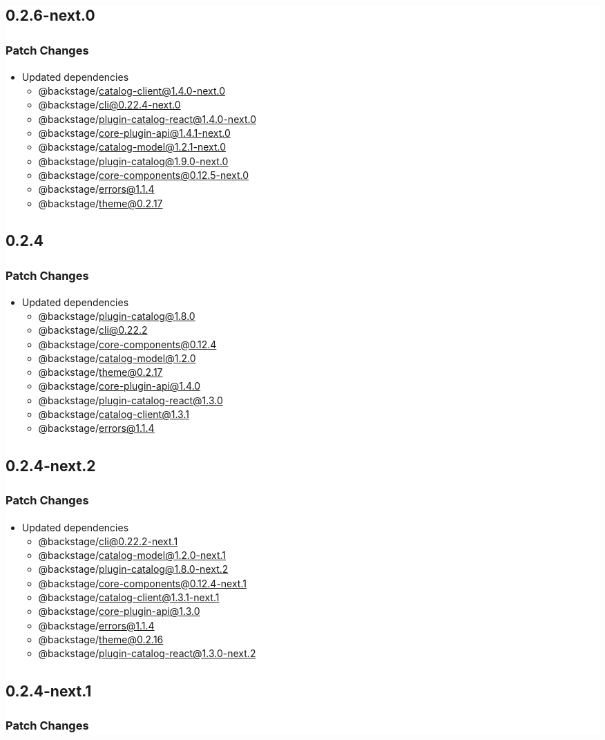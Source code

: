 ## 0.2.6-next.0

### Patch Changes

- Updated dependencies
  - @backstage/catalog-client@1.4.0-next.0
  - @backstage/cli@0.22.4-next.0
  - @backstage/plugin-catalog-react@1.4.0-next.0
  - @backstage/core-plugin-api@1.4.1-next.0
  - @backstage/catalog-model@1.2.1-next.0
  - @backstage/plugin-catalog@1.9.0-next.0
  - @backstage/core-components@0.12.5-next.0
  - @backstage/errors@1.1.4
  - @backstage/theme@0.2.17

## 0.2.4

### Patch Changes

- Updated dependencies
  - @backstage/plugin-catalog@1.8.0
  - @backstage/cli@0.22.2
  - @backstage/core-components@0.12.4
  - @backstage/catalog-model@1.2.0
  - @backstage/theme@0.2.17
  - @backstage/core-plugin-api@1.4.0
  - @backstage/plugin-catalog-react@1.3.0
  - @backstage/catalog-client@1.3.1
  - @backstage/errors@1.1.4

## 0.2.4-next.2

### Patch Changes

- Updated dependencies
  - @backstage/cli@0.22.2-next.1
  - @backstage/catalog-model@1.2.0-next.1
  - @backstage/plugin-catalog@1.8.0-next.2
  - @backstage/core-components@0.12.4-next.1
  - @backstage/catalog-client@1.3.1-next.1
  - @backstage/core-plugin-api@1.3.0
  - @backstage/errors@1.1.4
  - @backstage/theme@0.2.16
  - @backstage/plugin-catalog-react@1.3.0-next.2

## 0.2.4-next.1

### Patch Changes
